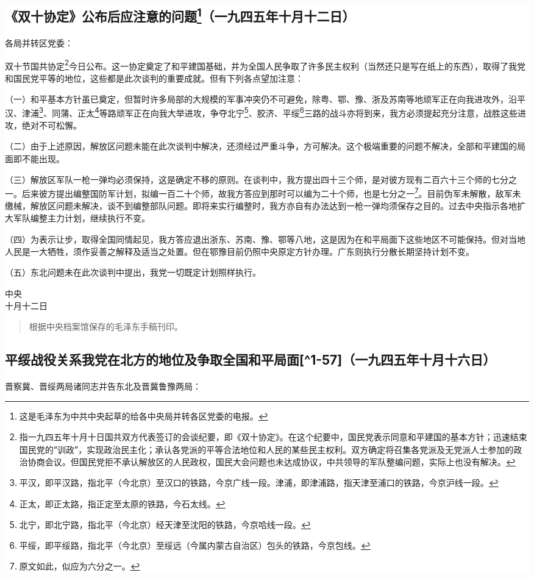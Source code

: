 [^9-49]:在日本投降前后一个时期内，苏、美、英三国都表示不赞成中国发生内战。但是不久以后的事实证明，美国所谓不赞成中国内战的声明，只不过是它用来作为积极帮助国民党反动政府准备反革命内战的掩护而已。

[^10-49]:和平、民主、团结三大口号，是一九四五年八月二十五日中国共产党中央委员会《对于目前时局的宣言》中提出的。宣言指出：在日本帝国主义投降以后，“我全民族面前的重大任务是：巩固国内团结，保证国内和平，实现民主，改善民生，以便在和平民主团结的基础上，实现全国的统一，建设独立自由与富强的新中国”。

[^11-49]:民主同盟成立于一九四一年，当时名中国民主政团同盟，一九四四年改组为中国民主同盟。

## 《双十协定》公布后应注意的问题[^1-54]（一九四五年十月十二日）

各局并转区党委：

双十节国共协定[^2-54]今日公布。这一协定奠定了和平建国基础，并为全国人民争取了许多民主权利（当然还只是写在纸上的东西），取得了我党和国民党平等的地位，这些都是此次谈判的重要成就。但有下列各点望加注意：

（一）和平基本方针虽已奠定，但暂时许多局部的大规模的军事冲突仍不可避免，除粤、鄂、豫、浙及苏南等地顽军正在向我进攻外，沿平汉、津浦[^3-54]、同蒲、正太[^4-54]等路顽军正在向我大举进攻，争夺北宁[^5-54]、胶济、平绥[^6-54]三路的战斗亦将到来，我方必须提起充分注意，战胜这些进攻，绝对不可松懈。

（二）由于上述原因，解放区问题未能在此次谈判中解决，还须经过严重斗争，方可解决。这个极端重要的问题不解决，全部和平建国的局面即不能出现。

（三）解放区军队一枪一弹均必须保持，这是确定不移的原则。在谈判中，我方提出四十三个师，是对彼方现有二百六十三个师的七分之一。后来彼方提出编整国防军计划，拟编一百二十个师，故我方答应到那时可以编为二十个师，也是七分之一[^7-54]。目前伪军未解散，敌军未缴械，解放区问题未解决，谈不到编整部队问题。即将来实行编整时，我方亦自有办法达到一枪一弹均须保存之目的。过去中央指示各地扩大军队编整主力计划，继续执行不变。

（四）为表示让步，取得全国同情起见，我方答应退出浙东、苏南、豫、鄂等八地，这是因为在和平局面下这些地区不可能保持。但对当地人民是一大牺牲，须作妥善之解释及适当之处置。但在鄂豫目前仍照中央原定方针办理。广东则执行分散长期坚持计划不变。

（五）东北问题未在此次谈判中提出，我党一切既定计划照样执行。

中央  
十月十二日

>根据中央档案馆保存的毛泽东手稿刊印。

[^1-54]:这是毛泽东为中共中央起草的给各中央局并转各区党委的电报。

[^2-54]:指一九四五年十月十日国共双方代表签订的会谈纪要，即《双十协定》。在这个纪要中，国民党表示同意和平建国的基本方针；迅速结束国民党的“训政”，实现政治民主化；承认各党派的平等合法地位和人民的某些民主权利。双方确定将召集各党派及无党派人士参加的政治协商会议。但国民党拒不承认解放区的人民政权，国民大会问题也未达成协议，中共领导的军队整编问题，实际上也没有解决。

[^3-54]:平汉，即平汉路，指北平（今北京）至汉口的铁路，今京广线一段。津浦，即津浦路，指天津至浦口的铁路，今京沪线一段。

[^4-54]:正太，即正太路，指正定至太原的铁路，今石太线。

[^5-54]:北宁，即北宁路，指北平（今北京）经天津至沈阳的铁路，今京哈线一段。

[^6-54]:平绥，即平绥路，指北平（今北京）至绥远（今属内蒙古自治区）包头的铁路，今京包线。

[^7-54]:原文如此，似应为六分之一。

## 平绥战役关系我党在北方的地位及争取全国和平局面[^1-57]（一九四五年十月十六日）

晋察冀、晋绥两局诸同志并告东北及晋冀鲁豫两局：


